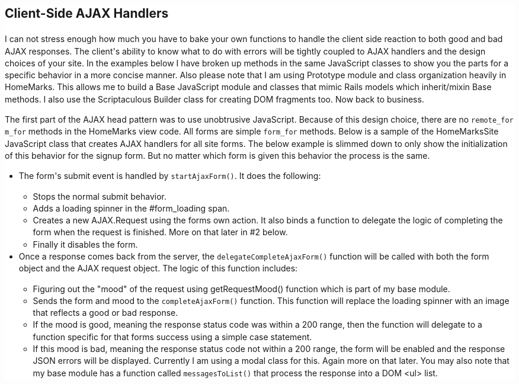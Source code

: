 
<h2>Client-Side AJAX Handlers</h2>

<p>
  I can not stress enough how much you have to bake your own functions to handle the client side reaction to both good and bad AJAX responses. The client's ability to know what to do with errors will be tightly coupled to AJAX handlers and the design choices of your site. In the examples below I have broken up methods in the same JavaScript classes to show you the parts for a specific behavior in a more concise manner. Also please note that I am using Prototype module and class organization heavily in HomeMarks. This allows me to build a Base JavaScript module and classes that mimic Rails models which inherit/mixin Base methods. I also use the Scriptaculous Builder class for creating DOM fragments too. Now back to business.
</p>

<div class="center">
  <video title="HomeMarks v2 Signup" src="/assets/signup.mp4" width="617" height="473" controls preload></video>
</div>

<p>
  </a>The first part of the AJAX head pattern was to use unobtrusive JavaScript. Because of this design choice, there are no <code>remote_form_for</code> methods in the HomeMarks view code. All forms are simple <code>form_for</code> methods. Below is a sample of the HomeMarksSite JavaScript class that creates AJAX handlers for all site forms. The below example is slimmed down to only show the initialization of this behavior for the signup form. But no matter which form is given this behavior the process is the same.
</p>

<ul class="ml20 mr20 mb20">
  <li>The form's submit event is handled by <code>startAjaxForm()</code>. It does the following:</li>
    <ul>
      <li>Stops the normal submit behavior.</li>
      <li>Adds a loading spinner in the #form_loading span.</li>
      <li>Creates a new AJAX.Request using the forms own action. It also binds a function to delegate the logic of completing the form when the request is finished. More on that later in #2 below.</li>
      <li>Finally it disables the form.</li>
    </ul>
  <li>Once a response comes back from the server, the <code>delegateCompleteAjaxForm()</code> function will be called with both the form object and the AJAX request object. The logic of this function includes:</li>
  <ul>
    <li>Figuring out the "mood" of the request using getRequestMood() function which is part of my base module.</li>
    <li>Sends the form and mood to the <code>completeAjaxForm()</code> function. This function will replace the loading spinner with an image that reflects a good or bad response.</li>
    <li>If the mood is good, meaning the response status code was within a 200 range, then the function will delegate to a function specific for that forms success using a simple case statement.</li>
    <li>If this mood is bad, meaning the response status code not within a 200 range, the form will be enabled and the response JSON errors will be displayed. Currently I am using a modal class for this. Again more on that later. You may also note that my base module has a function called <code>messagesToList()</code> that process the response into a DOM &lt;ul&gt; list.</li>
  </ul>
</ul>
